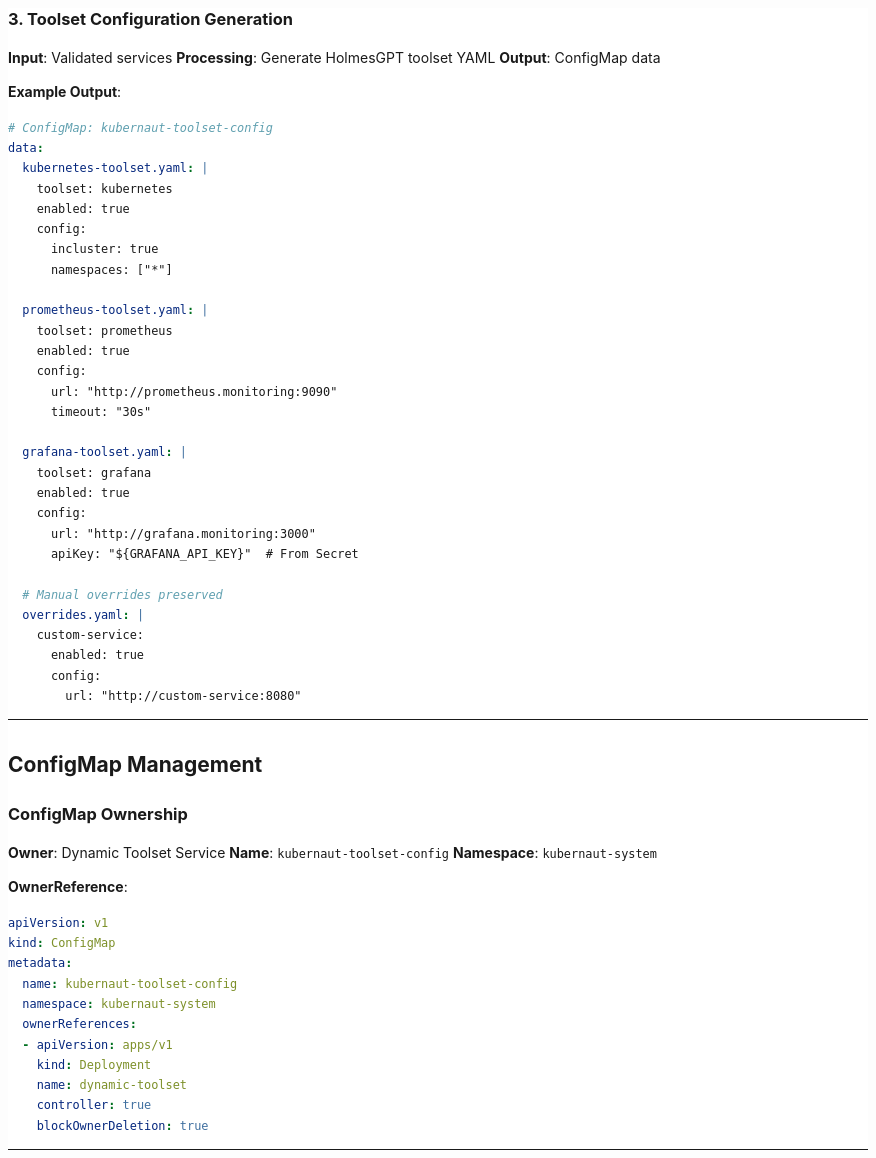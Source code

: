 
### 3. Toolset Configuration Generation

**Input**: Validated services
**Processing**: Generate HolmesGPT toolset YAML
**Output**: ConfigMap data

**Example Output**:
```yaml
# ConfigMap: kubernaut-toolset-config
data:
  kubernetes-toolset.yaml: |
    toolset: kubernetes
    enabled: true
    config:
      incluster: true
      namespaces: ["*"]

  prometheus-toolset.yaml: |
    toolset: prometheus
    enabled: true
    config:
      url: "http://prometheus.monitoring:9090"
      timeout: "30s"

  grafana-toolset.yaml: |
    toolset: grafana
    enabled: true
    config:
      url: "http://grafana.monitoring:3000"
      apiKey: "${GRAFANA_API_KEY}"  # From Secret

  # Manual overrides preserved
  overrides.yaml: |
    custom-service:
      enabled: true
      config:
        url: "http://custom-service:8080"
```

---

## ConfigMap Management

### ConfigMap Ownership

**Owner**: Dynamic Toolset Service
**Name**: `kubernaut-toolset-config`
**Namespace**: `kubernaut-system`

**OwnerReference**:
```yaml
apiVersion: v1
kind: ConfigMap
metadata:
  name: kubernaut-toolset-config
  namespace: kubernaut-system
  ownerReferences:
  - apiVersion: apps/v1
    kind: Deployment
    name: dynamic-toolset
    controller: true
    blockOwnerDeletion: true
```

---